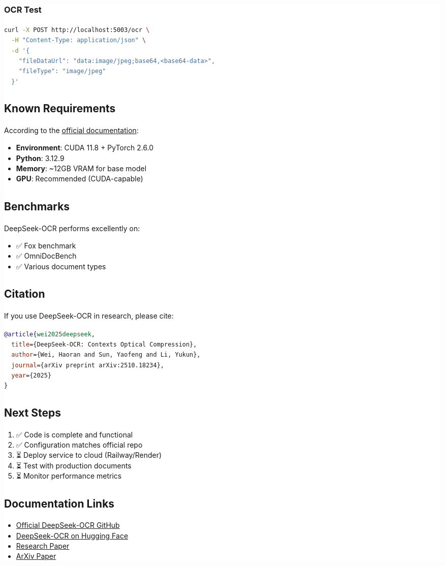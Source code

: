### OCR Test
```bash
curl -X POST http://localhost:5003/ocr \
  -H "Content-Type: application/json" \
  -d '{
    "fileDataUrl": "data:image/jpeg;base64,<base64-data>",
    "fileType": "image/jpeg"
  }'
```

## Known Requirements

According to the [official documentation](https://github.com/deepseek-ai/DeepSeek-OCR):

- **Environment**: CUDA 11.8 + PyTorch 2.6.0
- **Python**: 3.12.9
- **Memory**: ~12GB VRAM for base model
- **GPU**: Recommended (CUDA-capable)

## Benchmarks

DeepSeek-OCR performs excellently on:
- ✅ Fox benchmark
- ✅ OmniDocBench
- ✅ Various document types

## Citation

If you use DeepSeek-OCR in research, please cite:

```bibtex
@article{wei2025deepseek,
  title={DeepSeek-OCR: Contexts Optical Compression},
  author={Wei, Haoran and Sun, Yaofeng and Li, Yukun},
  journal={arXiv preprint arXiv:2510.18234},
  year={2025}
}
```

## Next Steps

1. ✅ Code is complete and functional
2. ✅ Configuration matches official repo
3. ⏳ Deploy service to cloud (Railway/Render)
4. ⏳ Test with production documents
5. ⏳ Monitor performance metrics

## Documentation Links

- [Official DeepSeek-OCR GitHub](https://github.com/deepseek-ai/DeepSeek-OCR)
- [DeepSeek-OCR on Hugging Face](https://huggingface.co/deepseek-ai/DeepSeek-OCR)
- [Research Paper](https://github.com/deepseek-ai/DeepSeek-OCR/raw/main/DeepSeek_OCR_paper.pdf)
- [ArXiv Paper](https://arxiv.org/abs/2510.18234)

